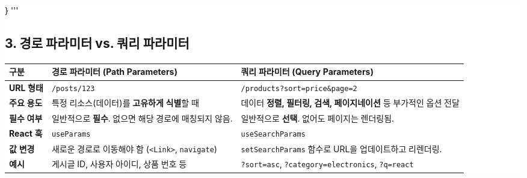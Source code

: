 }
'''

## 3. 경로 파라미터 vs. 쿼리 파라미터

| 구분          | 경로 파라미터 (Path Parameters)                        | 쿼리 파라미터 (Query Parameters)                                  |
| :------------ | :----------------------------------------------------- | :---------------------------------------------------------------- |
| **URL 형태**  | `/posts/123`                                           | `/products?sort=price&page=2`                                     |
| **주요 용도** | 특정 리소스(데이터)를 **고유하게 식별**할 때           | 데이터 **정렬, 필터링, 검색, 페이지네이션** 등 부가적인 옵션 전달 |
| **필수 여부** | 일반적으로 **필수**. 없으면 해당 경로에 매칭되지 않음. | 일반적으로 **선택**. 없어도 페이지는 렌더링됨.                    |
| **React 훅**  | `useParams`                                            | `useSearchParams`                                                 |
| **값 변경**   | 새로운 경로로 이동해야 함 (`<Link>`, `navigate`)       | `setSearchParams` 함수로 URL을 업데이트하고 리렌더링.             |
| **예시**      | 게시글 ID, 사용자 아이디, 상품 번호 등                 | `?sort=asc`, `?category=electronics`, `?q=react`                  |
